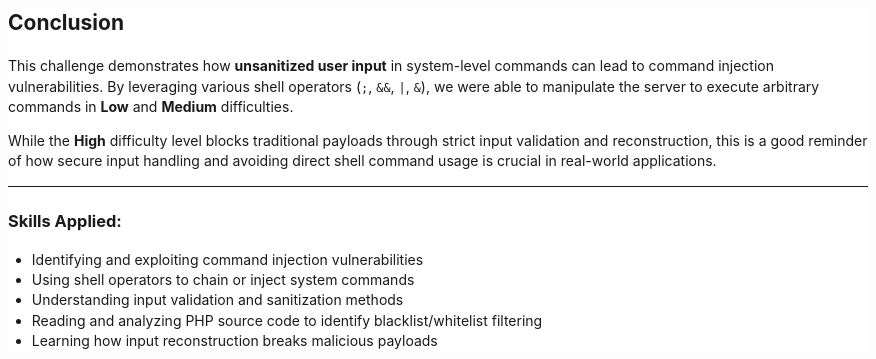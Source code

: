 ## Conclusion

This challenge demonstrates how **unsanitized user input** in system-level commands can lead to command injection vulnerabilities. By leveraging various shell operators (`;`, `&&`, `|`, `&`), we were able to manipulate the server to execute arbitrary commands in **Low** and **Medium** difficulties.

While the **High** difficulty level blocks traditional payloads through strict input validation and reconstruction, this is a good reminder of how secure input handling and avoiding direct shell command usage is crucial in real-world applications.

---

### Skills Applied:
- Identifying and exploiting command injection vulnerabilities
- Using shell operators to chain or inject system commands
- Understanding input validation and sanitization methods
- Reading and analyzing PHP source code to identify blacklist/whitelist filtering
- Learning how input reconstruction breaks malicious payloads
